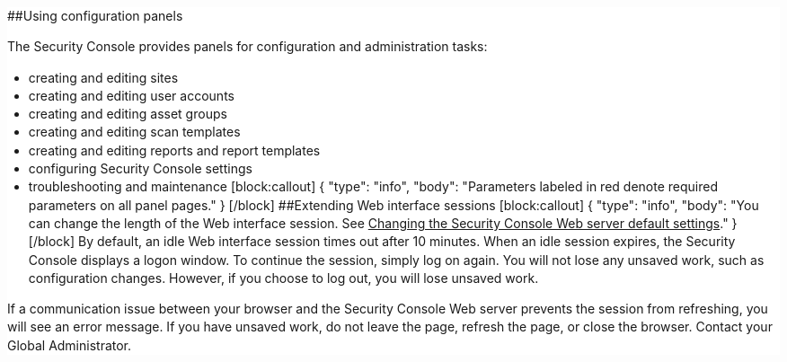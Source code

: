 ##Using configuration panels

The Security Console provides panels for configuration and administration tasks:
* creating and editing sites
* creating and editing user accounts
* creating and editing asset groups
* creating and editing scan templates
* creating and editing reports and report templates
* configuring Security Console settings
* troubleshooting and maintenance
[block:callout]
{
  "type": "info",
  "body": "Parameters labeled in red denote required parameters on all panel pages."
}
[/block]
##Extending Web interface sessions
[block:callout]
{
  "type": "info",
  "body": "You can change the length of the Web interface session. See [Changing the Security Console Web server default settings](doc:managing-the-security-console#section-changing-the-security-console-web-server-default-settings)."
}
[/block]
By default, an idle Web interface session times out after 10 minutes. When an idle session expires, the Security Console displays a logon window. To continue the session, simply log on again. You will not lose any unsaved work, such as configuration changes. However, if you choose to log out, you will lose unsaved work.

If a communication issue between your browser and the Security Console Web server prevents the session from refreshing, you will see an error message. If you have unsaved work, do not leave the page, refresh the page, or close the browser. Contact your Global Administrator.